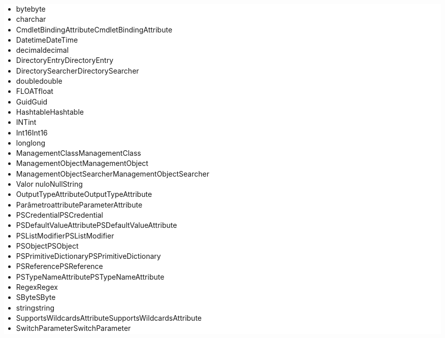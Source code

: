 - <span data-ttu-id="24c1a-176">byte</span><span class="sxs-lookup"><span data-stu-id="24c1a-176">byte</span></span>
- <span data-ttu-id="24c1a-177">char</span><span class="sxs-lookup"><span data-stu-id="24c1a-177">char</span></span>
- <span data-ttu-id="24c1a-178">CmdletBindingAttribute</span><span class="sxs-lookup"><span data-stu-id="24c1a-178">CmdletBindingAttribute</span></span>
- <span data-ttu-id="24c1a-179">Datetime</span><span class="sxs-lookup"><span data-stu-id="24c1a-179">DateTime</span></span>
- <span data-ttu-id="24c1a-180">decimal</span><span class="sxs-lookup"><span data-stu-id="24c1a-180">decimal</span></span>
- <span data-ttu-id="24c1a-181">DirectoryEntry</span><span class="sxs-lookup"><span data-stu-id="24c1a-181">DirectoryEntry</span></span>
- <span data-ttu-id="24c1a-182">DirectorySearcher</span><span class="sxs-lookup"><span data-stu-id="24c1a-182">DirectorySearcher</span></span>
- <span data-ttu-id="24c1a-183">double</span><span class="sxs-lookup"><span data-stu-id="24c1a-183">double</span></span>
- <span data-ttu-id="24c1a-184">FLOAT</span><span class="sxs-lookup"><span data-stu-id="24c1a-184">float</span></span>
- <span data-ttu-id="24c1a-185">Guid</span><span class="sxs-lookup"><span data-stu-id="24c1a-185">Guid</span></span>
- <span data-ttu-id="24c1a-186">Hashtable</span><span class="sxs-lookup"><span data-stu-id="24c1a-186">Hashtable</span></span>
- <span data-ttu-id="24c1a-187">INT</span><span class="sxs-lookup"><span data-stu-id="24c1a-187">int</span></span>
- <span data-ttu-id="24c1a-188">Int16</span><span class="sxs-lookup"><span data-stu-id="24c1a-188">Int16</span></span>
- <span data-ttu-id="24c1a-189">long</span><span class="sxs-lookup"><span data-stu-id="24c1a-189">long</span></span>
- <span data-ttu-id="24c1a-190">ManagementClass</span><span class="sxs-lookup"><span data-stu-id="24c1a-190">ManagementClass</span></span>
- <span data-ttu-id="24c1a-191">ManagementObject</span><span class="sxs-lookup"><span data-stu-id="24c1a-191">ManagementObject</span></span>
- <span data-ttu-id="24c1a-192">ManagementObjectSearcher</span><span class="sxs-lookup"><span data-stu-id="24c1a-192">ManagementObjectSearcher</span></span>
- <span data-ttu-id="24c1a-193">Valor nulo</span><span class="sxs-lookup"><span data-stu-id="24c1a-193">NullString</span></span>
- <span data-ttu-id="24c1a-194">OutputTypeAttribute</span><span class="sxs-lookup"><span data-stu-id="24c1a-194">OutputTypeAttribute</span></span>
- <span data-ttu-id="24c1a-195">Parâmetroattribute</span><span class="sxs-lookup"><span data-stu-id="24c1a-195">ParameterAttribute</span></span>
- <span data-ttu-id="24c1a-196">PSCredential</span><span class="sxs-lookup"><span data-stu-id="24c1a-196">PSCredential</span></span>
- <span data-ttu-id="24c1a-197">PSDefaultValueAttribute</span><span class="sxs-lookup"><span data-stu-id="24c1a-197">PSDefaultValueAttribute</span></span>
- <span data-ttu-id="24c1a-198">PSListModifier</span><span class="sxs-lookup"><span data-stu-id="24c1a-198">PSListModifier</span></span>
- <span data-ttu-id="24c1a-199">PSObject</span><span class="sxs-lookup"><span data-stu-id="24c1a-199">PSObject</span></span>
- <span data-ttu-id="24c1a-200">PSPrimitiveDictionary</span><span class="sxs-lookup"><span data-stu-id="24c1a-200">PSPrimitiveDictionary</span></span>
- <span data-ttu-id="24c1a-201">PSReference</span><span class="sxs-lookup"><span data-stu-id="24c1a-201">PSReference</span></span>
- <span data-ttu-id="24c1a-202">PSTypeNameAttribute</span><span class="sxs-lookup"><span data-stu-id="24c1a-202">PSTypeNameAttribute</span></span>
- <span data-ttu-id="24c1a-203">Regex</span><span class="sxs-lookup"><span data-stu-id="24c1a-203">Regex</span></span>
- <span data-ttu-id="24c1a-204">SByte</span><span class="sxs-lookup"><span data-stu-id="24c1a-204">SByte</span></span>
- <span data-ttu-id="24c1a-205">string</span><span class="sxs-lookup"><span data-stu-id="24c1a-205">string</span></span>
- <span data-ttu-id="24c1a-206">SupportsWildcardsAttribute</span><span class="sxs-lookup"><span data-stu-id="24c1a-206">SupportsWildcardsAttribute</span></span>
- <span data-ttu-id="24c1a-207">SwitchParameter</span><span class="sxs-lookup"><span data-stu-id="24c1a-207">SwitchParameter</span></span>